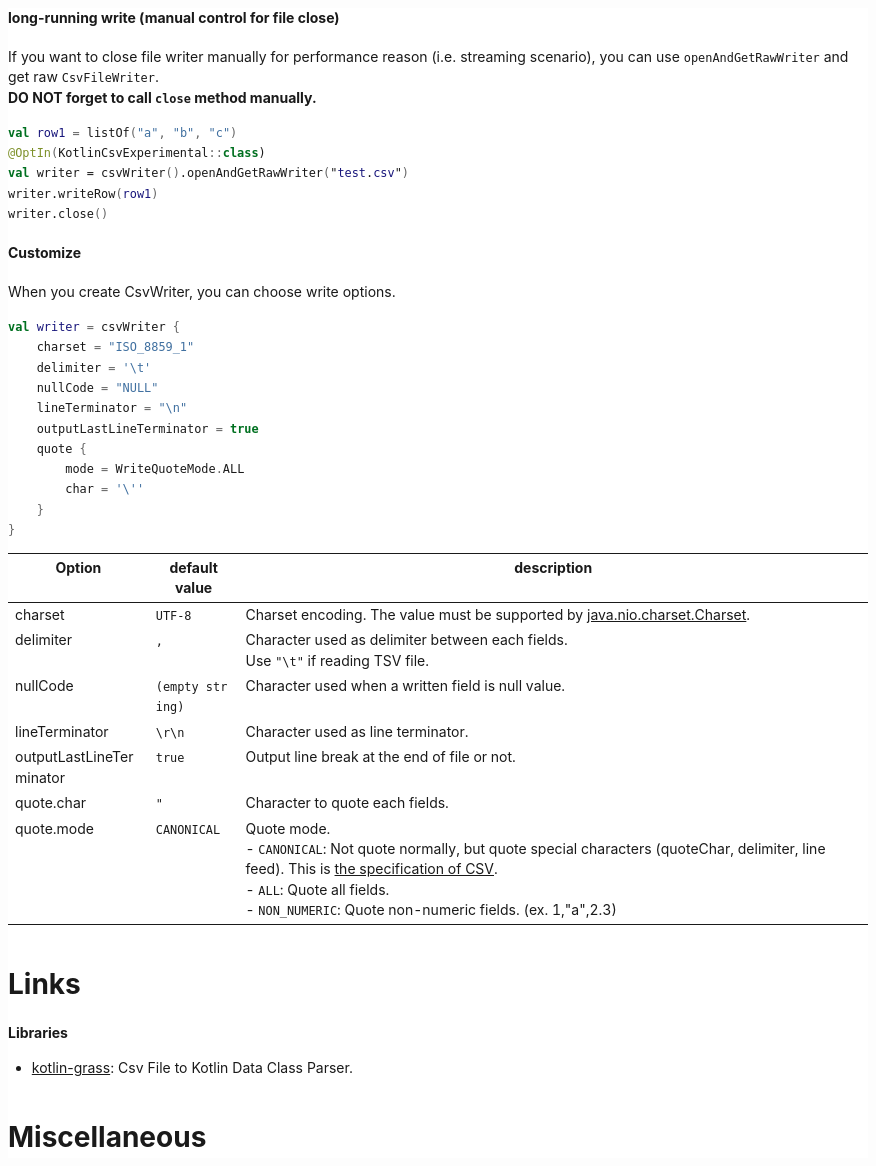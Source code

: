 #### long-running write (manual control for file close)

If you want to close file writer manually for performance reason (i.e. streaming scenario), you can use `openAndGetRawWriter` and get raw `CsvFileWriter`.  
**DO NOT forget to call `close` method manually.**

```kotlin
val row1 = listOf("a", "b", "c")
@OptIn(KotlinCsvExperimental::class)
val writer = csvWriter().openAndGetRawWriter("test.csv") 
writer.writeRow(row1)
writer.close()
```

#### Customize

When you create CsvWriter, you can choose write options.
```kotlin
val writer = csvWriter {
    charset = "ISO_8859_1"
    delimiter = '\t'
    nullCode = "NULL"
    lineTerminator = "\n"
    outputLastLineTerminator = true
    quote {
        mode = WriteQuoteMode.ALL
        char = '\''
    }
}
```

| Option | default value | description                         |
|------------|---------------|-------------------------------------|
| charset |`UTF-8`| Charset encoding. The value must be supported by [java.nio.charset.Charset](https://docs.oracle.com/javase/8/docs/api/java/nio/charset/Charset.html). |
| delimiter | `,` | Character used as delimiter between each fields.<br />Use `"\t"` if reading TSV file. |
| nullCode | `(empty string)` | Character used when a written field is null value. |
| lineTerminator | `\r\n` | Character used as line terminator. |
| outputLastLineTerminator | `true` | Output line break at the end of file or not. |
| quote.char  | `"` | Character to quote each fields. |
| quote.mode  | `CANONICAL` | Quote mode. <br />- `CANONICAL`: Not quote normally, but quote special characters (quoteChar, delimiter, line feed). This is [the specification of CSV](https://tools.ietf.org/html/rfc4180#section-2).<br />- `ALL`: Quote all fields.<br />- `NON_NUMERIC`: Quote non-numeric fields. (ex. 1,"a",2.3) |

# Links

**Libraries**
* [kotlin-grass](https://github.com/blackmo18/kotlin-grass): Csv File to Kotlin Data Class Parser.

# Miscellaneous

